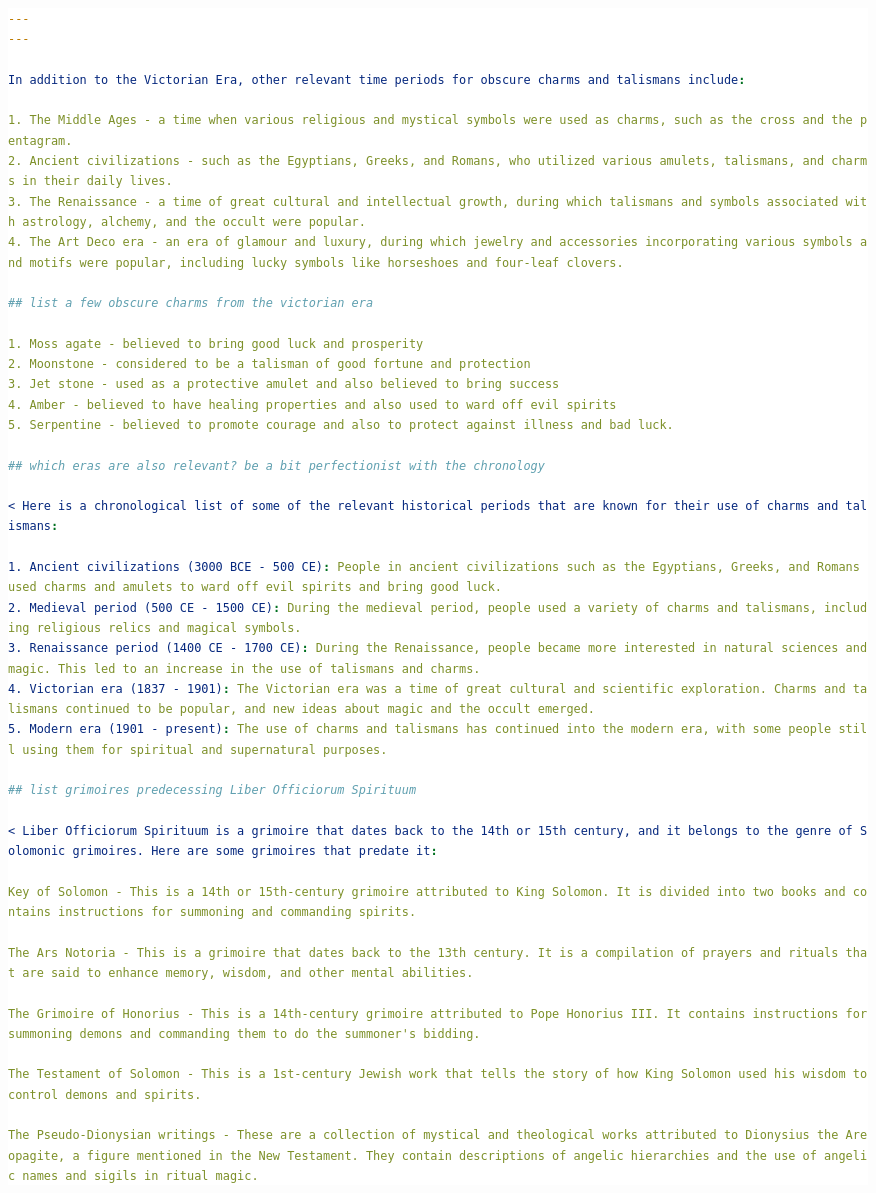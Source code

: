 ```yaml
---
---

In addition to the Victorian Era, other relevant time periods for obscure charms and talismans include:

1. The Middle Ages - a time when various religious and mystical symbols were used as charms, such as the cross and the pentagram.
2. Ancient civilizations - such as the Egyptians, Greeks, and Romans, who utilized various amulets, talismans, and charms in their daily lives.
3. The Renaissance - a time of great cultural and intellectual growth, during which talismans and symbols associated with astrology, alchemy, and the occult were popular.
4. The Art Deco era - an era of glamour and luxury, during which jewelry and accessories incorporating various symbols and motifs were popular, including lucky symbols like horseshoes and four-leaf clovers.

## list a few obscure charms from the victorian era

1. Moss agate - believed to bring good luck and prosperity
2. Moonstone - considered to be a talisman of good fortune and protection
3. Jet stone - used as a protective amulet and also believed to bring success
4. Amber - believed to have healing properties and also used to ward off evil spirits
5. Serpentine - believed to promote courage and also to protect against illness and bad luck.

## which eras are also relevant? be a bit perfectionist with the chronology

< Here is a chronological list of some of the relevant historical periods that are known for their use of charms and talismans:

1. Ancient civilizations (3000 BCE - 500 CE): People in ancient civilizations such as the Egyptians, Greeks, and Romans used charms and amulets to ward off evil spirits and bring good luck.
2. Medieval period (500 CE - 1500 CE): During the medieval period, people used a variety of charms and talismans, including religious relics and magical symbols.
3. Renaissance period (1400 CE - 1700 CE): During the Renaissance, people became more interested in natural sciences and magic. This led to an increase in the use of talismans and charms.
4. Victorian era (1837 - 1901): The Victorian era was a time of great cultural and scientific exploration. Charms and talismans continued to be popular, and new ideas about magic and the occult emerged.
5. Modern era (1901 - present): The use of charms and talismans has continued into the modern era, with some people still using them for spiritual and supernatural purposes.

## list grimoires predecessing Liber Officiorum Spirituum

< Liber Officiorum Spirituum is a grimoire that dates back to the 14th or 15th century, and it belongs to the genre of Solomonic grimoires. Here are some grimoires that predate it:

Key of Solomon - This is a 14th or 15th-century grimoire attributed to King Solomon. It is divided into two books and contains instructions for summoning and commanding spirits.

The Ars Notoria - This is a grimoire that dates back to the 13th century. It is a compilation of prayers and rituals that are said to enhance memory, wisdom, and other mental abilities.

The Grimoire of Honorius - This is a 14th-century grimoire attributed to Pope Honorius III. It contains instructions for summoning demons and commanding them to do the summoner's bidding.

The Testament of Solomon - This is a 1st-century Jewish work that tells the story of how King Solomon used his wisdom to control demons and spirits.

The Pseudo-Dionysian writings - These are a collection of mystical and theological works attributed to Dionysius the Areopagite, a figure mentioned in the New Testament. They contain descriptions of angelic hierarchies and the use of angelic names and sigils in ritual magic.

```